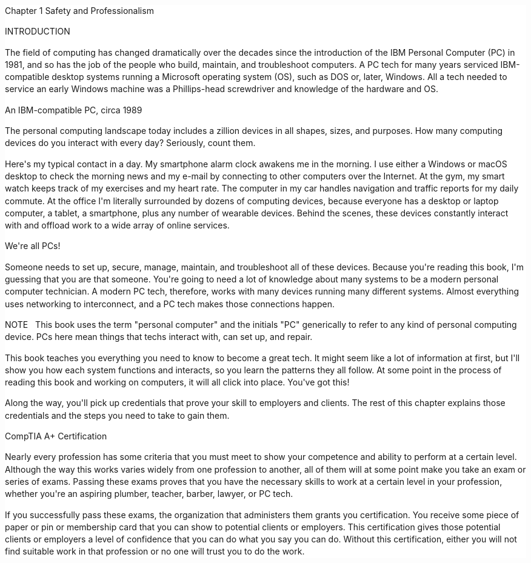 Chapter 1 Safety and Professionalism

INTRODUCTION

The field of computing has changed dramatically over the decades since the introduction of the IBM Personal Computer (PC) in 1981, and so has the job of the people who build, maintain, and troubleshoot computers. A PC tech for many years serviced IBM-compatible desktop systems running a Microsoft operating system (OS), such as DOS or, later, Windows. All a tech needed to service an early Windows machine was a Phillips-head screwdriver and knowledge of the hardware and OS.

An IBM-compatible PC, circa 1989

The personal computing landscape today includes a zillion devices in all shapes, sizes, and purposes. How many computing devices do you interact with every day? Seriously, count them.

Here's my typical contact in a day. My smartphone alarm clock awakens me in the morning. I use either a Windows or macOS desktop to check the morning news and my e-mail by connecting to other computers over the Internet. At the gym, my smart watch keeps track of my exercises and my heart rate. The computer in my car handles navigation and traffic reports for my daily commute. At the office I'm literally surrounded by dozens of computing devices, because everyone has a desktop or laptop computer, a tablet, a smartphone, plus any number of wearable devices. Behind the scenes, these devices constantly interact with and offload work to a wide array of online services.

We're all PCs!

Someone needs to set up, secure, manage, maintain, and troubleshoot all of these devices. Because you're reading this book, I'm guessing that you are that someone. You're going to need a lot of knowledge about many systems to be a modern personal computer technician. A modern PC tech, therefore, works with many devices running many different systems. Almost everything uses networking to interconnect, and a PC tech makes those connections happen.

NOTE   This book uses the term "personal computer" and the initials "PC" generically to refer to any kind of personal computing device. PCs here mean things that techs interact with, can set up, and repair.

This book teaches you everything you need to know to become a great tech. It might seem like a lot of information at first, but I'll show you how each system functions and interacts, so you learn the patterns they all follow. At some point in the process of reading this book and working on computers, it will all click into place. You've got this!

Along the way, you'll pick up credentials that prove your skill to employers and clients. The rest of this chapter explains those credentials and the steps you need to take to gain them.

CompTIA A+ Certification

Nearly every profession has some criteria that you must meet to show your competence and ability to perform at a certain level. Although the way this works varies widely from one profession to another, all of them will at some point make you take an exam or series of exams. Passing these exams proves that you have the necessary skills to work at a certain level in your profession, whether you're an aspiring plumber, teacher, barber, lawyer, or PC tech.

If you successfully pass these exams, the organization that administers them grants you certification. You receive some piece of paper or pin or membership card that you can show to potential clients or employers. This certification gives those potential clients or employers a level of confidence that you can do what you say you can do. Without this certification, either you will not find suitable work in that profession or no one will trust you to do the work.
